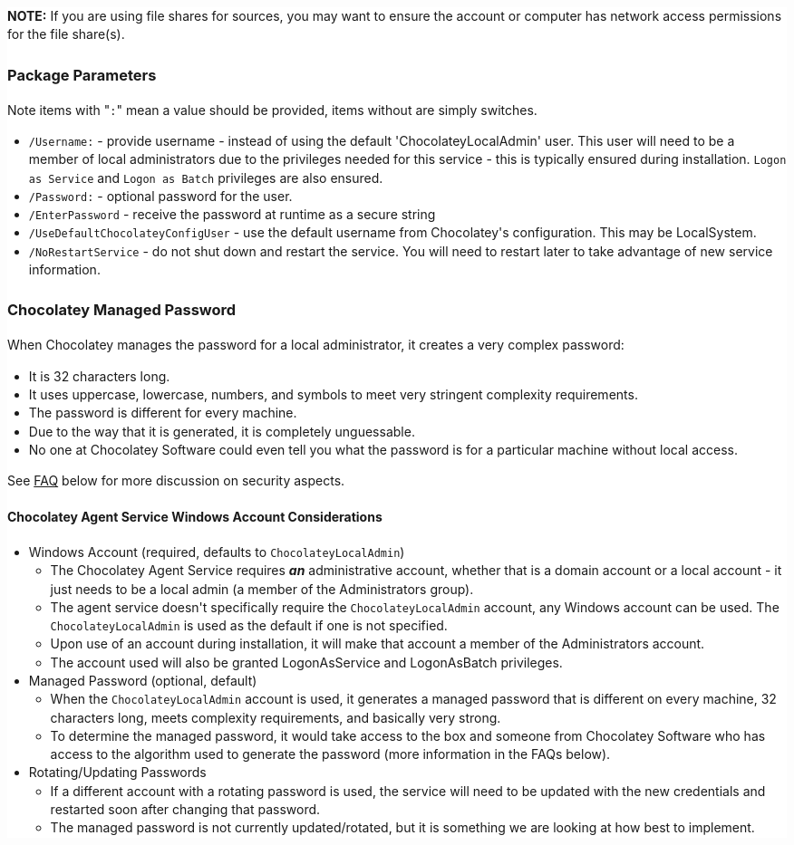 **NOTE:** If you are using file shares for sources, you may want to ensure the account or computer has network access permissions for the file share(s).

### Package Parameters
Note items with "`:`" mean a value should be provided, items without are simply switches.

* `/Username:` - provide username - instead of using the default 'ChocolateyLocalAdmin' user. This user will need to be a member of local administrators due to the privileges needed for this service - this is typically ensured during installation. `Logon as Service` and `Logon as Batch` privileges are also ensured.
* `/Password:` - optional password for the user.
* `/EnterPassword` - receive the password at runtime as a secure string
* `/UseDefaultChocolateyConfigUser` - use the default username from Chocolatey's configuration. This may be LocalSystem.
* `/NoRestartService` - do not shut down and restart the service. You will need to restart later to take advantage of new service information.

### Chocolatey Managed Password

When Chocolatey manages the password for a local administrator, it creates a very complex password:

* It is 32 characters long.
* It uses uppercase, lowercase, numbers, and symbols to meet very stringent complexity requirements.
* The password is different for every machine.
* Due to the way that it is generated, it is completely unguessable.
* No one at Chocolatey Software could even tell you what the password is for a particular machine without local access.

See [FAQ](#faq) below for more discussion on security aspects.

#### Chocolatey Agent Service Windows Account Considerations

* Windows Account (required, defaults to `ChocolateyLocalAdmin`)
   * The Chocolatey Agent Service requires ***an*** administrative account, whether that is a domain account or a local account - it just needs to be a local admin (a member of the Administrators group).
   * The agent service doesn't specifically require the `ChocolateyLocalAdmin` account, any Windows account can be used. The `ChocolateyLocalAdmin` is used as the default if one is not specified.
   * Upon use of an account during installation, it will make that account a member of the Administrators account.
   * The account used will also be granted LogonAsService and LogonAsBatch privileges.
* Managed Password (optional, default)
   * When the `ChocolateyLocalAdmin` account is used, it generates a managed password that is different on every machine, 32 characters long, meets complexity requirements, and basically very strong.
   * To determine the managed password, it would take access to the box and someone from Chocolatey Software who has access to the algorithm used to generate the password (more information in the FAQs below).
* Rotating/Updating Passwords
   * If a different account with a rotating password is used, the service will need to be updated with the new credentials and restarted soon after changing that password.
   * The managed password is not currently updated/rotated, but it is something we are looking at how best to implement.
